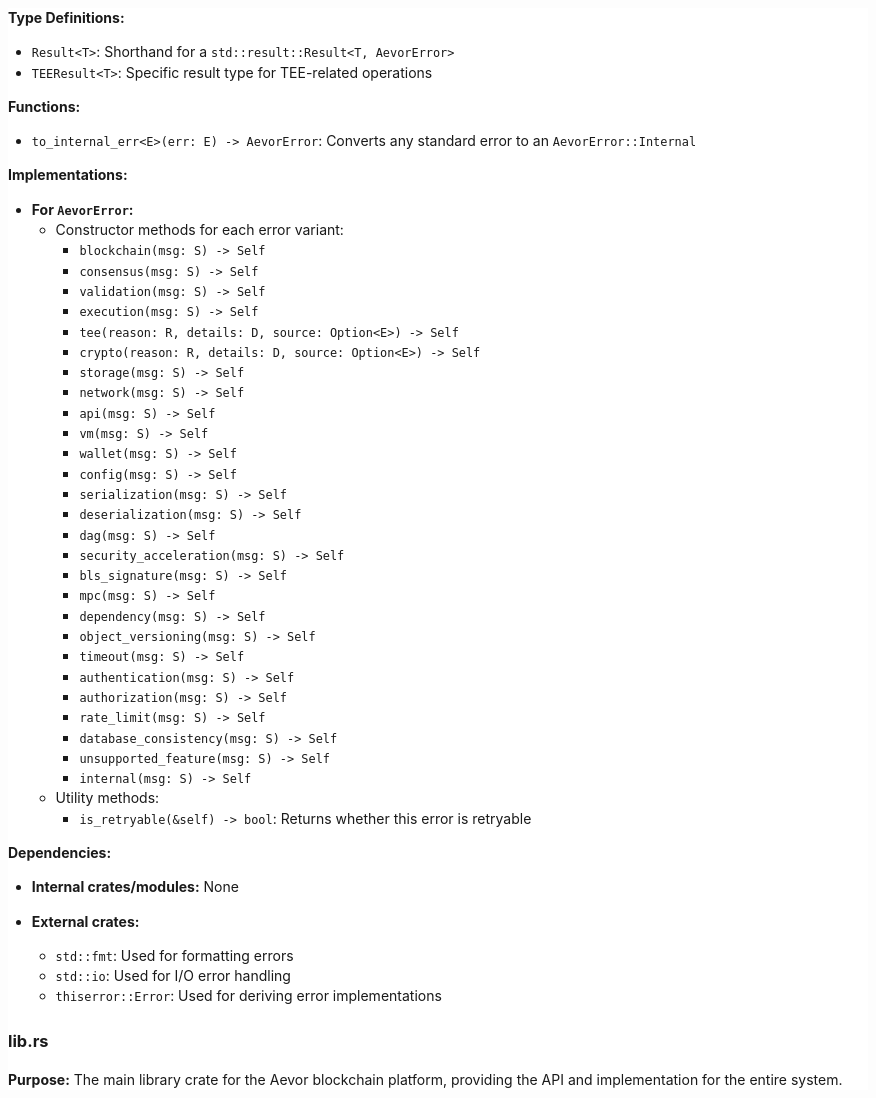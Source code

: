 **Type Definitions:**
- `Result<T>`: Shorthand for a `std::result::Result<T, AevorError>`
- `TEEResult<T>`: Specific result type for TEE-related operations

**Functions:**
- `to_internal_err<E>(err: E) -> AevorError`: Converts any standard error to an `AevorError::Internal`

**Implementations:**
- **For `AevorError`:**
  - Constructor methods for each error variant:
    - `blockchain(msg: S) -> Self`
    - `consensus(msg: S) -> Self`
    - `validation(msg: S) -> Self`
    - `execution(msg: S) -> Self`
    - `tee(reason: R, details: D, source: Option<E>) -> Self`
    - `crypto(reason: R, details: D, source: Option<E>) -> Self`
    - `storage(msg: S) -> Self`
    - `network(msg: S) -> Self`
    - `api(msg: S) -> Self`
    - `vm(msg: S) -> Self`
    - `wallet(msg: S) -> Self`
    - `config(msg: S) -> Self`
    - `serialization(msg: S) -> Self`
    - `deserialization(msg: S) -> Self`
    - `dag(msg: S) -> Self`
    - `security_acceleration(msg: S) -> Self`
    - `bls_signature(msg: S) -> Self`
    - `mpc(msg: S) -> Self`
    - `dependency(msg: S) -> Self`
    - `object_versioning(msg: S) -> Self`
    - `timeout(msg: S) -> Self`
    - `authentication(msg: S) -> Self`
    - `authorization(msg: S) -> Self`
    - `rate_limit(msg: S) -> Self`
    - `database_consistency(msg: S) -> Self`
    - `unsupported_feature(msg: S) -> Self`
    - `internal(msg: S) -> Self`
  - Utility methods:
    - `is_retryable(&self) -> bool`: Returns whether this error is retryable

**Dependencies:**
- **Internal crates/modules:** None

- **External crates:**
  - `std::fmt`: Used for formatting errors
  - `std::io`: Used for I/O error handling
  - `thiserror::Error`: Used for deriving error implementations

### lib.rs
**Purpose:** The main library crate for the Aevor blockchain platform, providing the API and implementation for the entire system.
